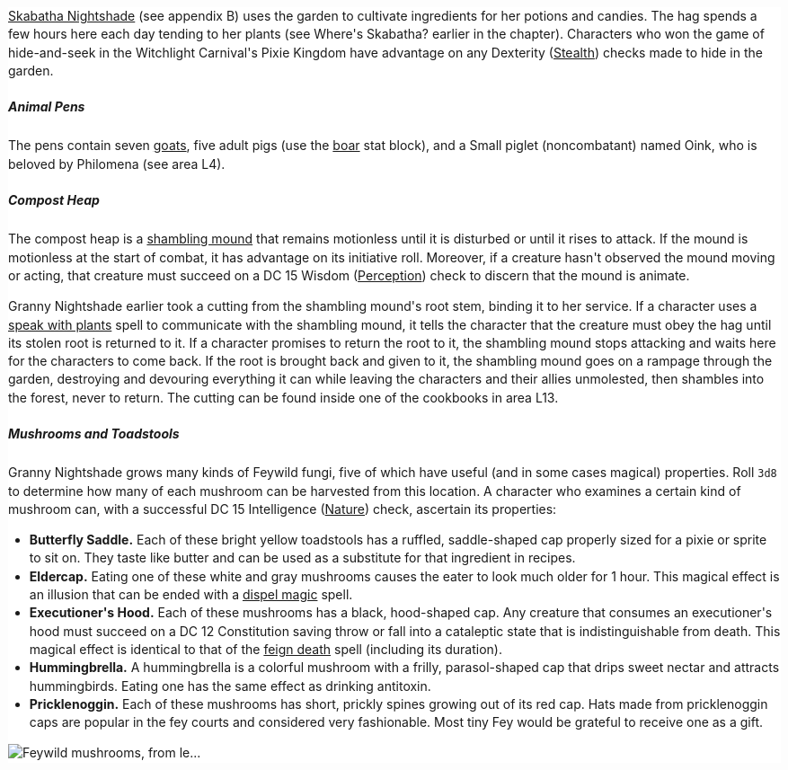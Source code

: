 [Skabatha Nightshade](Mechanics/bestiary/npc/skabatha-nightshade-wbtw.md) (see appendix B) uses the garden to cultivate ingredients for her potions and candies. The hag spends a few hours here each day tending to her plants (see Where's Skabatha? earlier in the chapter). Characters who won the game of hide-and-seek in the Witchlight Carnival's Pixie Kingdom have advantage on any Dexterity ([Stealth](Mechanics/Rules/skills.md#Stealth)) checks made to hide in the garden.

##### Animal Pens

The pens contain seven [goats](Mechanics/bestiary/beast/goat.md), five adult pigs (use the [boar](Mechanics/bestiary/beast/boar.md) stat block), and a Small piglet (noncombatant) named Oink, who is beloved by Philomena (see area L4).

##### Compost Heap

The compost heap is a [shambling mound](Mechanics/bestiary/plant/shambling-mound.md) that remains motionless until it is disturbed or until it rises to attack. If the mound is motionless at the start of combat, it has advantage on its initiative roll. Moreover, if a creature hasn't observed the mound moving or acting, that creature must succeed on a DC 15 Wisdom ([Perception](Mechanics/Rules/skills.md#Perception)) check to discern that the mound is animate.

Granny Nightshade earlier took a cutting from the shambling mound's root stem, binding it to her service. If a character uses a [speak with plants](Mechanics/spells/speak-with-plants.md) spell to communicate with the shambling mound, it tells the character that the creature must obey the hag until its stolen root is returned to it. If a character promises to return the root to it, the shambling mound stops attacking and waits here for the characters to come back. If the root is brought back and given to it, the shambling mound goes on a rampage through the garden, destroying and devouring everything it can while leaving the characters and their allies unmolested, then shambles into the forest, never to return. The cutting can be found inside one of the cookbooks in area L13.

##### Mushrooms and Toadstools

Granny Nightshade grows many kinds of Feywild fungi, five of which have useful (and in some cases magical) properties. Roll `3d8` to determine how many of each mushroom can be harvested from this location. A character who examines a certain kind of mushroom can, with a successful DC 15 Intelligence ([Nature](Mechanics/Rules/skills.md#Nature)) check, ascertain its properties:

- **Butterfly Saddle.** Each of these bright yellow toadstools has a ruffled, saddle-shaped cap properly sized for a pixie or sprite to sit on. They taste like butter and can be used as a substitute for that ingredient in recipes.  
- **Eldercap.** Eating one of these white and gray mushrooms causes the eater to look much older for 1 hour. This magical effect is an illusion that can be ended with a [dispel magic](Mechanics/spells/dispel-magic.md) spell.  
- **Executioner's Hood.** Each of these mushrooms has a black, hood-shaped cap. Any creature that consumes an executioner's hood must succeed on a DC 12 Constitution saving throw or fall into a cataleptic state that is indistinguishable from death. This magical effect is identical to that of the [feign death](Mechanics/spells/feign-death.md) spell (including its duration).  
- **Hummingbrella.** A hummingbrella is a colorful mushroom with a frilly, parasol-shaped cap that drips sweet nectar and attracts hummingbirds. Eating one has the same effect as drinking antitoxin.  
- **Pricklenoggin.** Each of these mushrooms has short, prickly spines growing out of its red cap. Hats made from pricklenoggin caps are popular in the fey courts and considered very fashionable. Most tiny Fey would be grateful to receive one as a gift.  

![Feywild mushrooms, from le...](https://raw.githubusercontent.com/5etools-mirror-3/5etools-img/main/adventure/WBtW/065-03-007.fungus.webp#center "Feywild mushrooms, from left to right: butterfly saddle, eldercap, executioner's hood, hummingbrella, and pricklenoggin")
